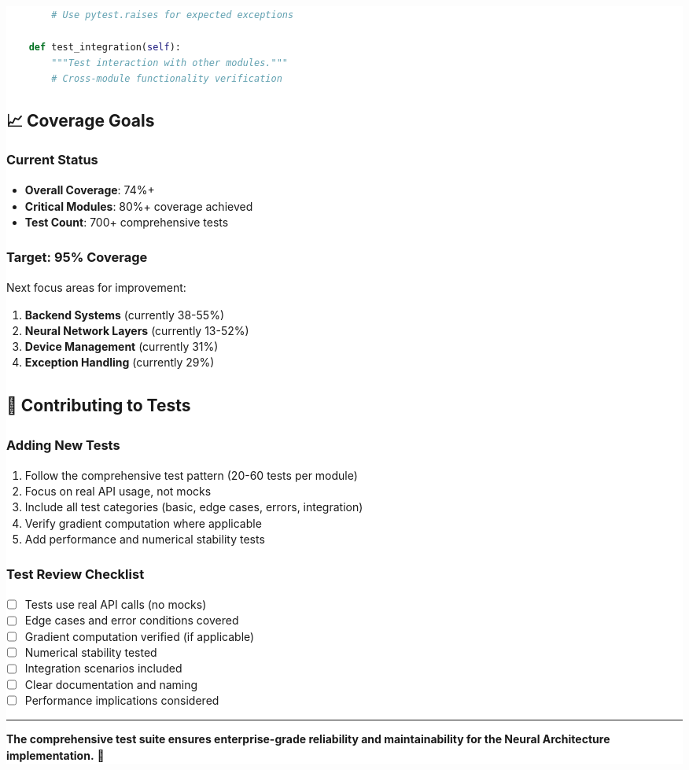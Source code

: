 ```python
        # Use pytest.raises for expected exceptions
        
    def test_integration(self):
        """Test interaction with other modules."""
        # Cross-module functionality verification
```

## 📈 Coverage Goals

### **Current Status**
- **Overall Coverage**: 74%+
- **Critical Modules**: 80%+ coverage achieved
- **Test Count**: 700+ comprehensive tests

### **Target: 95% Coverage**
Next focus areas for improvement:
1. **Backend Systems** (currently 38-55%)
2. **Neural Network Layers** (currently 13-52%)  
3. **Device Management** (currently 31%)
4. **Exception Handling** (currently 29%)

## 🚀 Contributing to Tests

### **Adding New Tests**
1. Follow the comprehensive test pattern (20-60 tests per module)
2. Focus on real API usage, not mocks
3. Include all test categories (basic, edge cases, errors, integration)
4. Verify gradient computation where applicable
5. Add performance and numerical stability tests

### **Test Review Checklist**
- [ ] Tests use real API calls (no mocks)
- [ ] Edge cases and error conditions covered
- [ ] Gradient computation verified (if applicable)
- [ ] Numerical stability tested
- [ ] Integration scenarios included
- [ ] Clear documentation and naming
- [ ] Performance implications considered

---

**The comprehensive test suite ensures enterprise-grade reliability and maintainability for the Neural Architecture implementation.** 🎯